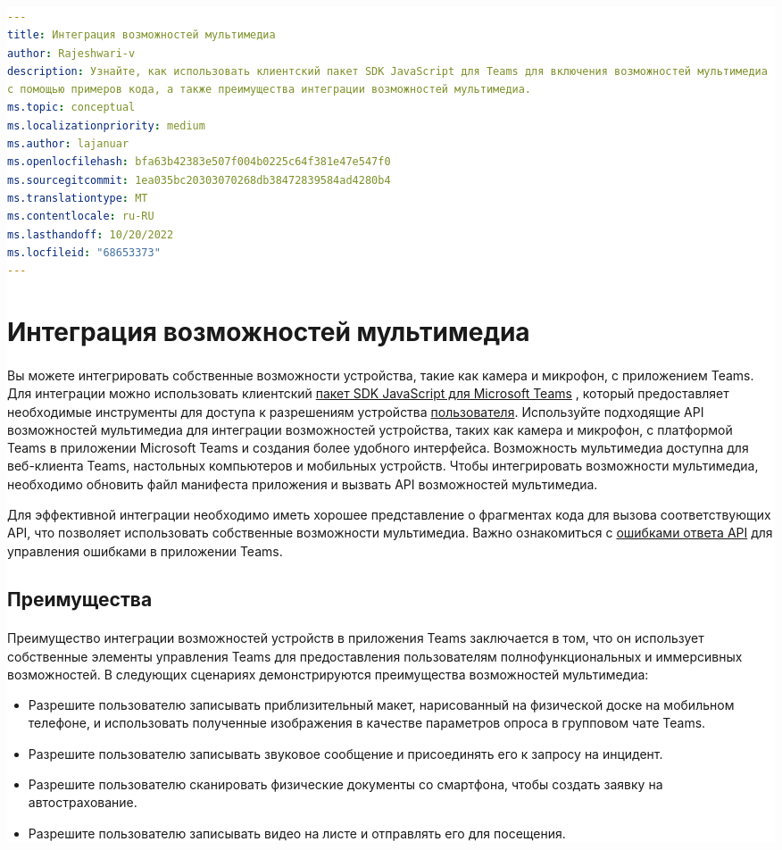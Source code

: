 ```yaml
---
title: Интеграция возможностей мультимедиа
author: Rajeshwari-v
description: Узнайте, как использовать клиентский пакет SDK JavaScript для Teams для включения возможностей мультимедиа с помощью примеров кода, а также преимущества интеграции возможностей мультимедиа.
ms.topic: conceptual
ms.localizationpriority: medium
ms.author: lajanuar
ms.openlocfilehash: bfa63b42383e507f004b0225c64f381e47e547f0
ms.sourcegitcommit: 1ea035bc20303070268db38472839584ad4280b4
ms.translationtype: MT
ms.contentlocale: ru-RU
ms.lasthandoff: 10/20/2022
ms.locfileid: "68653373"
---
```

# <a name="integrate-media-capabilities"></a>Интеграция возможностей мультимедиа

Вы можете интегрировать собственные возможности устройства, такие как камера и микрофон, с приложением Teams. Для интеграции можно использовать клиентский [пакет SDK JavaScript для Microsoft Teams](/javascript/api/overview/msteams-client?view=msteams-client-js-latest&preserve-view=true) , который предоставляет необходимые инструменты для доступа к разрешениям устройства [пользователя](native-device-permissions.md). Используйте подходящие API возможностей мультимедиа для интеграции возможностей устройства, таких как камера и микрофон, с платформой Teams в приложении Microsoft Teams и создания более удобного интерфейса. Возможность мультимедиа доступна для веб-клиента Teams, настольных компьютеров и мобильных устройств. Чтобы интегрировать возможности мультимедиа, необходимо обновить файл манифеста приложения и вызвать API возможностей мультимедиа.

Для эффективной интеграции необходимо иметь хорошее представление о фрагментах [](#code-snippets) кода для вызова соответствующих API, что позволяет использовать собственные возможности мультимедиа. Важно ознакомиться с [ошибками ответа API](#error-handling) для управления ошибками в приложении Teams.

## <a name="advantages"></a>Преимущества

Преимущество интеграции возможностей устройств в приложения Teams заключается в том, что он использует собственные элементы управления Teams для предоставления пользователям полнофункциональных и иммерсивных возможностей. В следующих сценариях демонстрируются преимущества возможностей мультимедиа:

* Разрешите пользователю записывать приблизительный макет, нарисованный на физической доске на мобильном телефоне, и использовать полученные изображения в качестве параметров опроса в групповом чате Teams.

* Разрешите пользователю записывать звуковое сообщение и присоединять его к запросу на инцидент.

* Разрешите пользователю сканировать физические документы со смартфона, чтобы создать заявку на автострахование.

* Разрешите пользователю записывать видео на листе и отправлять его для посещения.
